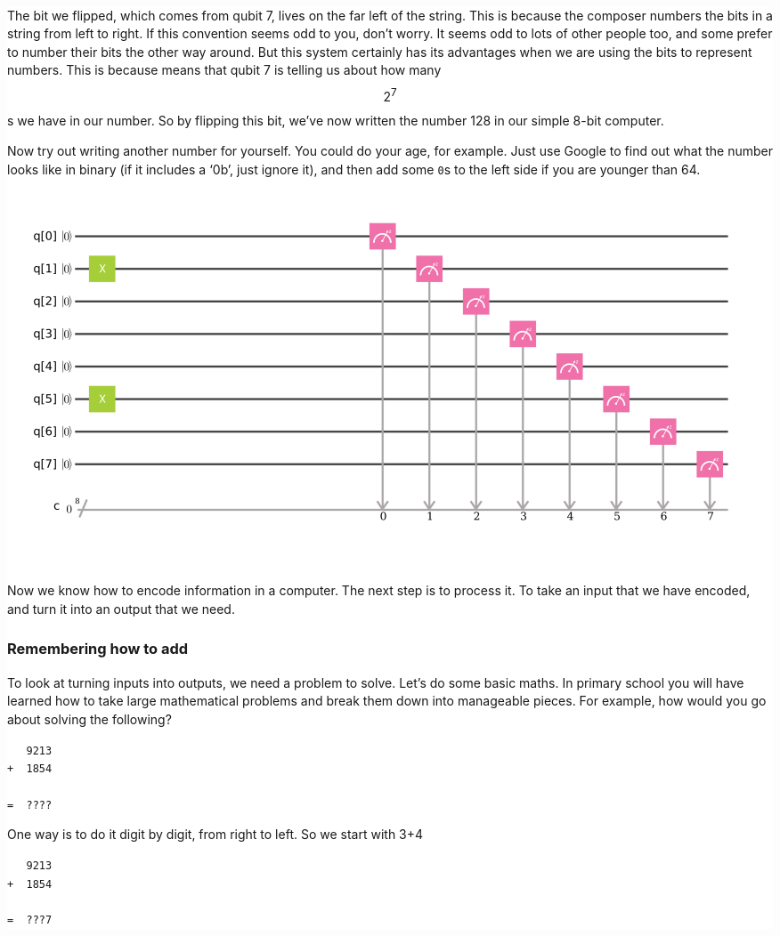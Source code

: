 The bit we flipped, which comes from qubit 7, lives on the far left of the string. This is because the composer numbers the bits in a string from left to right. If this convention seems odd to you, don’t worry. It seems odd to lots of other people too, and some prefer to number their bits the other way around. But this system certainly has its advantages when we are using the bits to represent numbers. This is because means that qubit 7 is telling us about how many $$2^7$$s we have in our number. So by flipping this bit, we’ve now written the number 128 in our simple 8-bit computer.

Now try out writing another number for yourself. You could do your age, for example. Just use Google to find out what the number looks like in binary \(if it includes a ‘0b’, just ignore it\), and then add some `0`s to the left side if you are younger than 64.

![](../.gitbook/assets/34.png)

Now we know how to encode information in a computer. The next step is to process it. To take an input that we have encoded, and turn it into an output that we need.

### **Remembering how to add**

To look at turning inputs into outputs, we need a problem to solve. Let’s do some basic maths. In primary school you will have learned how to take large mathematical problems and break them down into manageable pieces. For example, how would you go about solving the following?

```text
   9213
+  1854

=  ????
```

One way is to do it digit by digit, from right to left. So we start with 3+4

```text
   9213
+  1854

=  ???7
```
